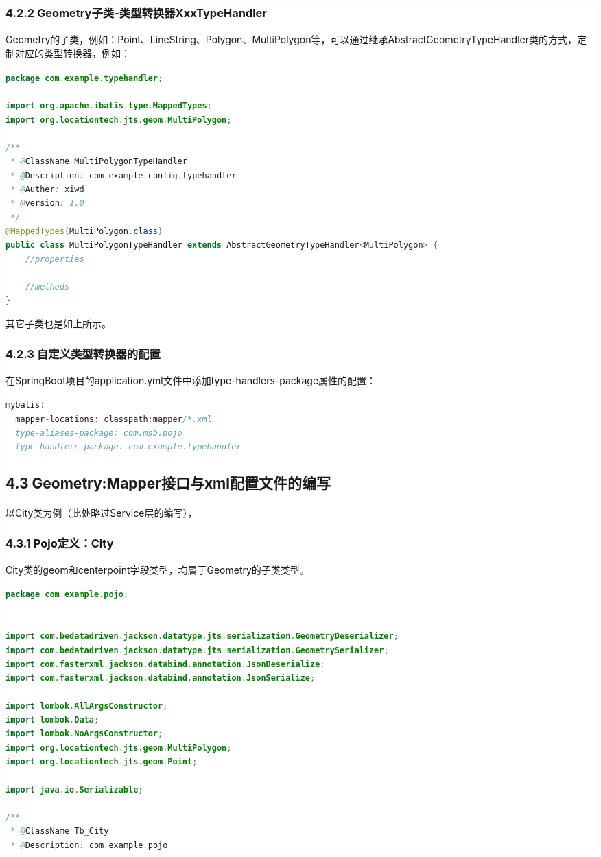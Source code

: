 ### 4.2.2 Geometry子类-类型转换器XxxTypeHandler

Geometry的子类，例如：Point、LineString、Polygon、MultiPolygon等，可以通过继承AbstractGeometryTypeHandler类的方式，定制对应的类型转换器，例如：

```java
package com.example.typehandler;

import org.apache.ibatis.type.MappedTypes;
import org.locationtech.jts.geom.MultiPolygon;

/**
 * @ClassName MultiPolygonTypeHandler
 * @Description: com.example.config.typehandler
 * @Auther: xiwd
 * @version: 1.0
 */
@MappedTypes(MultiPolygon.class)
public class MultiPolygonTypeHandler extends AbstractGeometryTypeHandler<MultiPolygon> {
    //properties

    //methods
}
```

  其它子类也是如上所示。

### 4.2.3 自定义类型转换器的配置

  在SpringBoot项目的application.yml文件中添加type-handlers-package属性的配置：

```java
mybatis:
  mapper-locations: classpath:mapper/*.xml
  type-aliases-package: com.msb.pojo
  type-handlers-package: com.example.typehandler
```

## 4.3 Geometry:Mapper接口与xml配置文件的编写

  以City类为例（此处略过Service层的编写），

### 4.3.1 Pojo定义：City

  City类的geom和centerpoint字段类型，均属于Geometry的子类类型。

```java
package com.example.pojo;


import com.bedatadriven.jackson.datatype.jts.serialization.GeometryDeserializer;
import com.bedatadriven.jackson.datatype.jts.serialization.GeometrySerializer;
import com.fasterxml.jackson.databind.annotation.JsonDeserialize;
import com.fasterxml.jackson.databind.annotation.JsonSerialize;

import lombok.AllArgsConstructor;
import lombok.Data;
import lombok.NoArgsConstructor;
import org.locationtech.jts.geom.MultiPolygon;
import org.locationtech.jts.geom.Point;

import java.io.Serializable;

/**
 * @ClassName Tb_City
 * @Description: com.example.pojo
```
